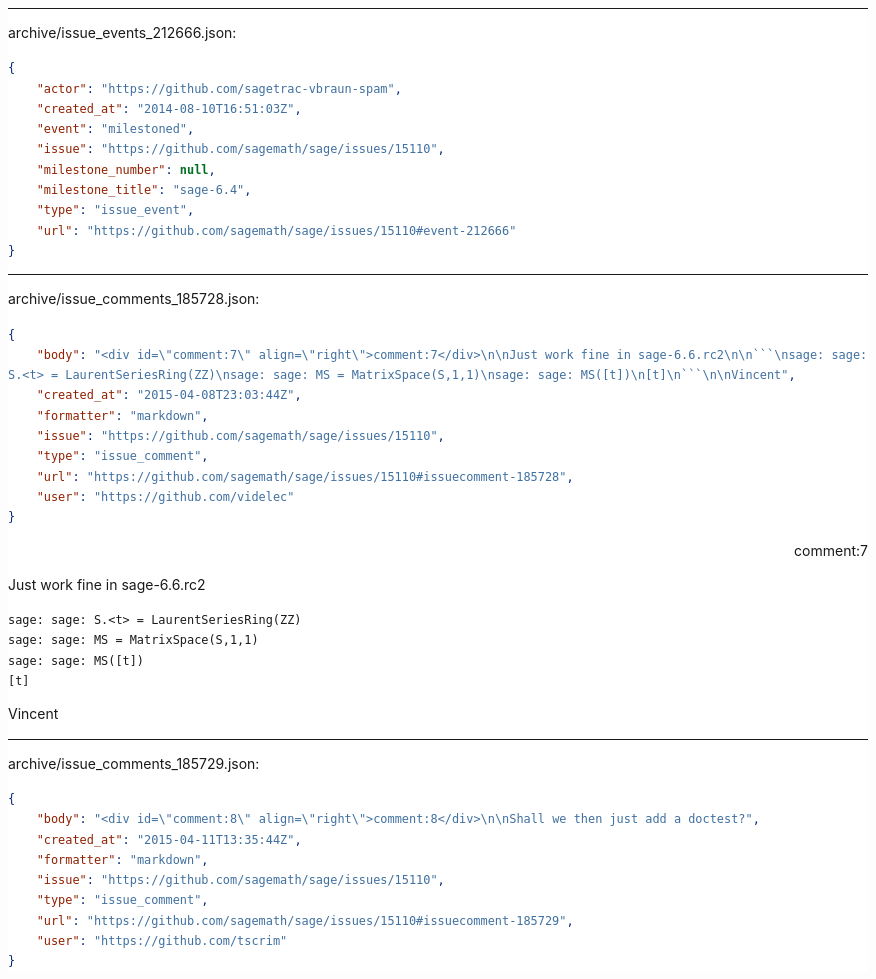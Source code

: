 

---

archive/issue_events_212666.json:
```json
{
    "actor": "https://github.com/sagetrac-vbraun-spam",
    "created_at": "2014-08-10T16:51:03Z",
    "event": "milestoned",
    "issue": "https://github.com/sagemath/sage/issues/15110",
    "milestone_number": null,
    "milestone_title": "sage-6.4",
    "type": "issue_event",
    "url": "https://github.com/sagemath/sage/issues/15110#event-212666"
}
```



---

archive/issue_comments_185728.json:
```json
{
    "body": "<div id=\"comment:7\" align=\"right\">comment:7</div>\n\nJust work fine in sage-6.6.rc2\n\n```\nsage: sage: S.<t> = LaurentSeriesRing(ZZ)\nsage: sage: MS = MatrixSpace(S,1,1)\nsage: sage: MS([t])\n[t]\n```\n\nVincent",
    "created_at": "2015-04-08T23:03:44Z",
    "formatter": "markdown",
    "issue": "https://github.com/sagemath/sage/issues/15110",
    "type": "issue_comment",
    "url": "https://github.com/sagemath/sage/issues/15110#issuecomment-185728",
    "user": "https://github.com/videlec"
}
```

<div id="comment:7" align="right">comment:7</div>

Just work fine in sage-6.6.rc2

```
sage: sage: S.<t> = LaurentSeriesRing(ZZ)
sage: sage: MS = MatrixSpace(S,1,1)
sage: sage: MS([t])
[t]
```

Vincent



---

archive/issue_comments_185729.json:
```json
{
    "body": "<div id=\"comment:8\" align=\"right\">comment:8</div>\n\nShall we then just add a doctest?",
    "created_at": "2015-04-11T13:35:44Z",
    "formatter": "markdown",
    "issue": "https://github.com/sagemath/sage/issues/15110",
    "type": "issue_comment",
    "url": "https://github.com/sagemath/sage/issues/15110#issuecomment-185729",
    "user": "https://github.com/tscrim"
}
```
